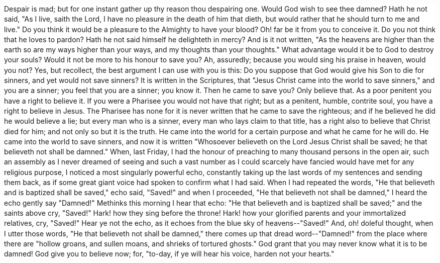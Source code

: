 Despair is mad; but for one instant gather up thy reason thou despairing one. Would God wish to see thee damned? Hath he not said, "As I live, saith the Lord, I have no pleasure in the death of him that dieth, but would rather that he should turn to me and live." Do you think it would be a pleasure to the Almighty to have your blood? Oh! far be it from you to conceive it. Do you not think that he loves to pardon? Hath he not said himself he delighteth in mercy? And is it not written, "As the heavens are higher than the earth so are my ways higher than your ways, and my thoughts than your thoughts." What advantage would it be to God to destroy your souls? Would it not be more to his honour to save you? Ah, assuredly; because you would sing his praise in heaven, would you not? Yes, but recollect, the best argument I can use with you is this: Do you suppose that God would give his Son to die for sinners, and yet would not save sinners? It is written in the Scriptures, that "Jesus Christ came into the world to save sinners," and you are a sinner; you feel that you are a sinner; you know it. Then he came to save you? Only believe that. As a poor penitent you have a right to believe it. If you were a Pharisee you would not have that right; but as a penitent, humble, contrite soul, you have a right to believe in Jesus. The Pharisee has none for it is never written that he came to save the righteous; and if he believed he did he would believe a lie; but every man who is a sinner, every man who lays claim to that title, has a right also to believe that Christ died for him; and not only so but it is the truth. He came into the world for a certain purpose and what he came for he will do. He came into the world to save sinners, and now it is written "Whosoever believeth on the Lord Jesus Christ shall be saved; he that believeth not shall be damned." When, last Friday, I had the honour of preaching to many thousand persons in the open air, such an assembly as I never dreamed of seeing and such a vast number as I could scarcely have fancied would have met for any religious purpose, I noticed a most singularly powerful echo, constantly taking up the last words of my sentences and sending them back, as if some great giant voice had spoken to confirm what I had said. When I had repeated the words, "He that believeth and is baptized shall be saved," echo said, "Saved!" and when I proceeded, "He that believeth not shall be damned," I heard the echo gently say "Damned!" Methinks this morning I hear that echo: "He that believeth and is baptized shall be saved;" and the saints above cry, "Saved!" Hark! how they sing before the throne! Hark! how your glorified parents and your immortalized relatives, cry, "Saved!" Hear ye not the echo, as it echoes from the blue sky of heavens--"Saved!" And, oh! doleful thought, when I utter those words, "He that believeth not shall be damned," there comes up that dread word--"Damned!" from the place where there are "hollow groans, and sullen moans, and shrieks of tortured ghosts." God grant that you may never know what it is to be damned! God give you to believe now; for, "to-day, if ye will hear his voice, harden not your hearts."
